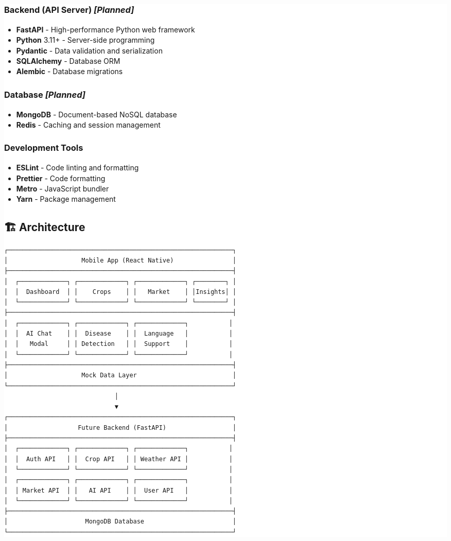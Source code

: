 ### Backend (API Server) *[Planned]*
- **FastAPI** - High-performance Python web framework
- **Python** 3.11+ - Server-side programming
- **Pydantic** - Data validation and serialization
- **SQLAlchemy** - Database ORM
- **Alembic** - Database migrations

### Database *[Planned]*
- **MongoDB** - Document-based NoSQL database
- **Redis** - Caching and session management

### Development Tools
- **ESLint** - Code linting and formatting
- **Prettier** - Code formatting
- **Metro** - JavaScript bundler
- **Yarn** - Package management

## 🏗 Architecture

```
┌─────────────────────────────────────────────────────────────┐
│                    Mobile App (React Native)                │
├─────────────────────────────────────────────────────────────┤
│  ┌─────────────┐ ┌─────────────┐ ┌─────────────┐ ┌────────┐ │
│  │  Dashboard  │ │    Crops    │ │   Market    │ │Insights│ │
│  └─────────────┘ └─────────────┘ └─────────────┘ └────────┘ │
├─────────────────────────────────────────────────────────────┤
│  ┌─────────────┐ ┌─────────────┐ ┌─────────────┐           │
│  │  AI Chat    │ │  Disease    │ │  Language   │           │
│  │   Modal     │ │ Detection   │ │  Support    │           │
│  └─────────────┘ └─────────────┘ └─────────────┘           │
├─────────────────────────────────────────────────────────────┤
│                    Mock Data Layer                          │
└─────────────────────────────────────────────────────────────┘
                              │
                              ▼
┌─────────────────────────────────────────────────────────────┐
│                   Future Backend (FastAPI)                  │
├─────────────────────────────────────────────────────────────┤
│  ┌─────────────┐ ┌─────────────┐ ┌─────────────┐           │
│  │  Auth API   │ │  Crop API   │ │ Weather API │           │
│  └─────────────┘ └─────────────┘ └─────────────┘           │
│  ┌─────────────┐ ┌─────────────┐ ┌─────────────┐           │
│  │ Market API  │ │   AI API    │ │  User API   │           │
│  └─────────────┘ └─────────────┘ └─────────────┘           │
├─────────────────────────────────────────────────────────────┤
│                     MongoDB Database                        │
└─────────────────────────────────────────────────────────────┘
```

